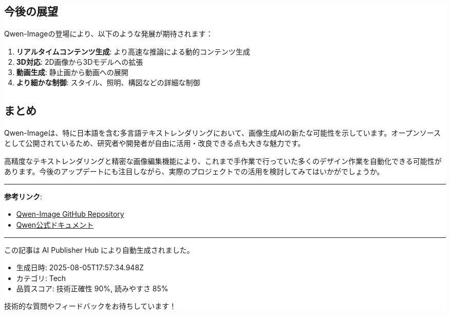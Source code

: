 ## 今後の展望

Qwen-Imageの登場により、以下のような発展が期待されます：

1. **リアルタイムコンテンツ生成**: より高速な推論による動的コンテンツ生成
2. **3D対応**: 2D画像から3Dモデルへの拡張
3. **動画生成**: 静止画から動画への展開
4. **より細かな制御**: スタイル、照明、構図などの詳細な制御

## まとめ

Qwen-Imageは、特に日本語を含む多言語テキストレンダリングにおいて、画像生成AIの新たな可能性を示しています。オープンソースとして公開されているため、研究者や開発者が自由に活用・改良できる点も大きな魅力です。

高精度なテキストレンダリングと精密な画像編集機能により、これまで手作業で行っていた多くのデザイン作業を自動化できる可能性があります。今後のアップデートにも注目しながら、実際のプロジェクトでの活用を検討してみてはいかがでしょうか。

---

**参考リンク**:
- [Qwen-Image GitHub Repository](https://github.com/QwenLM/Qwen-Image)
- [Qwen公式ドキュメント](https://qwenlm.github.io/)

---

この記事は AI Publisher Hub により自動生成されました。
- 生成日時: 2025-08-05T17:57:34.948Z
- カテゴリ: Tech
- 品質スコア: 技術正確性 90%, 読みやすさ 85%

技術的な質問やフィードバックをお待ちしています！